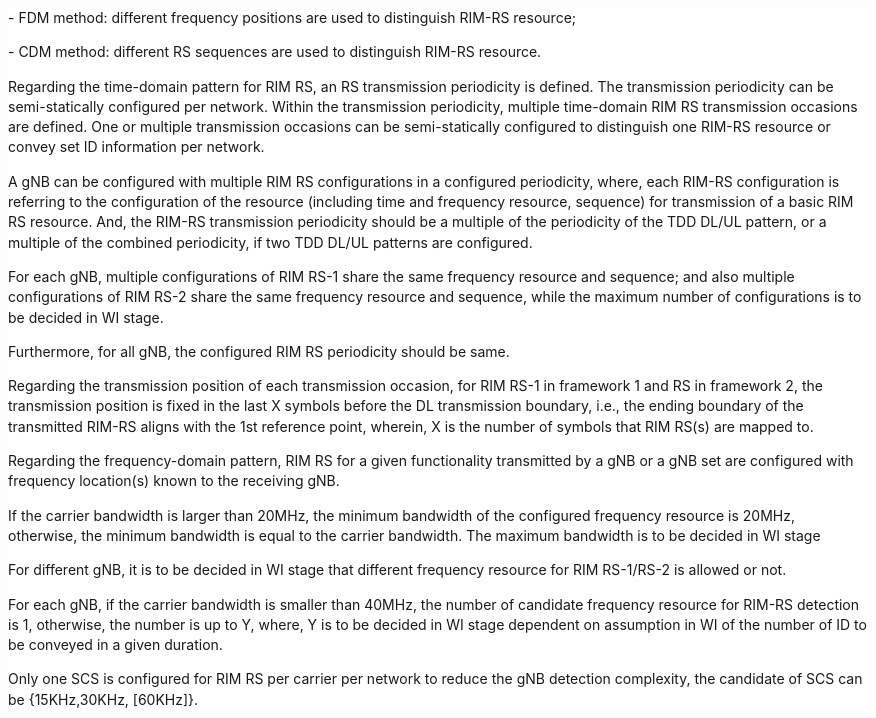 \- FDM method: different frequency positions are used to distinguish
RIM-RS resource;

\- CDM method: different RS sequences are used to distinguish RIM-RS
resource.

Regarding the time-domain pattern for RIM RS, an RS transmission
periodicity is defined. The transmission periodicity can be
semi-statically configured per network. Within the transmission
periodicity, multiple time-domain RIM RS transmission occasions are
defined. One or multiple transmission occasions can be semi-statically
configured to distinguish one RIM-RS resource or convey set ID
information per network.

A gNB can be configured with multiple RIM RS configurations in a
configured periodicity, where, each RIM-RS configuration is referring to
the configuration of the resource (including time and frequency
resource, sequence) for transmission of a basic RIM RS resource. And,
the RIM-RS transmission periodicity should be a multiple of the
periodicity of the TDD DL/UL pattern, or a multiple of the combined
periodicity, if two TDD DL/UL patterns are configured.

For each gNB, multiple configurations of RIM RS-1 share the same
frequency resource and sequence; and also multiple configurations of RIM
RS-2 share the same frequency resource and sequence, while the maximum
number of configurations is to be decided in WI stage.

Furthermore, for all gNB, the configured RIM RS periodicity should be
same.

Regarding the transmission position of each transmission occasion, for
RIM RS-1 in framework 1 and RS in framework 2, the transmission position
is fixed in the last X symbols before the DL transmission boundary,
i.e., the ending boundary of the transmitted RIM-RS aligns with the 1st
reference point, wherein, X is the number of symbols that RIM RS(s) are
mapped to.

Regarding the frequency-domain pattern, RIM RS for a given functionality
transmitted by a gNB or a gNB set are configured with frequency
location(s) known to the receiving gNB.

If the carrier bandwidth is larger than 20MHz, the minimum bandwidth of
the configured frequency resource is 20MHz, otherwise, the minimum
bandwidth is equal to the carrier bandwidth. The maximum bandwidth is to
be decided in WI stage

For different gNB, it is to be decided in WI stage that different
frequency resource for RIM RS-1/RS-2 is allowed or not.

For each gNB, if the carrier bandwidth is smaller than 40MHz, the number
of candidate frequency resource for RIM-RS detection is 1, otherwise,
the number is up to Y, where, Y is to be decided in WI stage dependent
on assumption in WI of the number of ID to be conveyed in a given
duration.

Only one SCS is configured for RIM RS per carrier per network to reduce
the gNB detection complexity, the candidate of SCS can be {15KHz,30KHz,
\[60KHz\]}.
